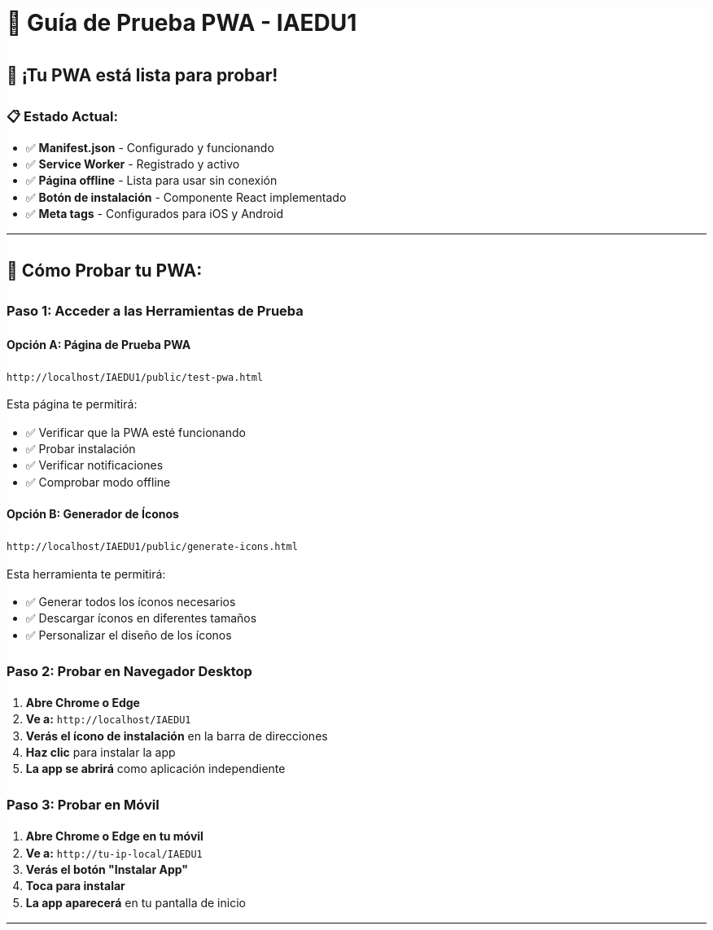 # 📱 Guía de Prueba PWA - IAEDU1

## 🎉 **¡Tu PWA está lista para probar!**

### **📋 Estado Actual:**
- ✅ **Manifest.json** - Configurado y funcionando
- ✅ **Service Worker** - Registrado y activo
- ✅ **Página offline** - Lista para usar sin conexión
- ✅ **Botón de instalación** - Componente React implementado
- ✅ **Meta tags** - Configurados para iOS y Android

---

## 🚀 **Cómo Probar tu PWA:**

### **Paso 1: Acceder a las Herramientas de Prueba**

#### **Opción A: Página de Prueba PWA**
```
http://localhost/IAEDU1/public/test-pwa.html
```
Esta página te permitirá:
- ✅ Verificar que la PWA esté funcionando
- ✅ Probar instalación
- ✅ Verificar notificaciones
- ✅ Comprobar modo offline

#### **Opción B: Generador de Íconos**
```
http://localhost/IAEDU1/public/generate-icons.html
```
Esta herramienta te permitirá:
- ✅ Generar todos los íconos necesarios
- ✅ Descargar íconos en diferentes tamaños
- ✅ Personalizar el diseño de los íconos

### **Paso 2: Probar en Navegador Desktop**

1. **Abre Chrome o Edge**
2. **Ve a:** `http://localhost/IAEDU1`
3. **Verás el ícono de instalación** en la barra de direcciones
4. **Haz clic** para instalar la app
5. **La app se abrirá** como aplicación independiente

### **Paso 3: Probar en Móvil**

1. **Abre Chrome o Edge en tu móvil**
2. **Ve a:** `http://tu-ip-local/IAEDU1`
3. **Verás el botón "Instalar App"**
4. **Toca para instalar**
5. **La app aparecerá** en tu pantalla de inicio

---